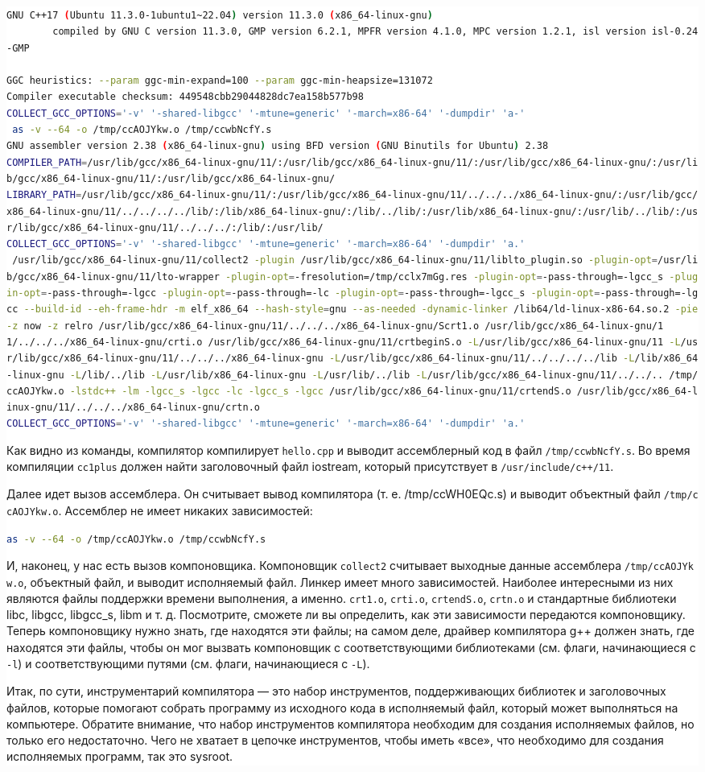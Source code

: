 ```bash
GNU C++17 (Ubuntu 11.3.0-1ubuntu1~22.04) version 11.3.0 (x86_64-linux-gnu)
        compiled by GNU C version 11.3.0, GMP version 6.2.1, MPFR version 4.1.0, MPC version 1.2.1, isl version isl-0.24-GMP

GGC heuristics: --param ggc-min-expand=100 --param ggc-min-heapsize=131072
Compiler executable checksum: 449548cbb29044828dc7ea158b577b98
COLLECT_GCC_OPTIONS='-v' '-shared-libgcc' '-mtune=generic' '-march=x86-64' '-dumpdir' 'a-'
 as -v --64 -o /tmp/ccAOJYkw.o /tmp/ccwbNcfY.s
GNU assembler version 2.38 (x86_64-linux-gnu) using BFD version (GNU Binutils for Ubuntu) 2.38
COMPILER_PATH=/usr/lib/gcc/x86_64-linux-gnu/11/:/usr/lib/gcc/x86_64-linux-gnu/11/:/usr/lib/gcc/x86_64-linux-gnu/:/usr/lib/gcc/x86_64-linux-gnu/11/:/usr/lib/gcc/x86_64-linux-gnu/
LIBRARY_PATH=/usr/lib/gcc/x86_64-linux-gnu/11/:/usr/lib/gcc/x86_64-linux-gnu/11/../../../x86_64-linux-gnu/:/usr/lib/gcc/x86_64-linux-gnu/11/../../../../lib/:/lib/x86_64-linux-gnu/:/lib/../lib/:/usr/lib/x86_64-linux-gnu/:/usr/lib/../lib/:/usr/lib/gcc/x86_64-linux-gnu/11/../../../:/lib/:/usr/lib/
COLLECT_GCC_OPTIONS='-v' '-shared-libgcc' '-mtune=generic' '-march=x86-64' '-dumpdir' 'a.'
 /usr/lib/gcc/x86_64-linux-gnu/11/collect2 -plugin /usr/lib/gcc/x86_64-linux-gnu/11/liblto_plugin.so -plugin-opt=/usr/lib/gcc/x86_64-linux-gnu/11/lto-wrapper -plugin-opt=-fresolution=/tmp/cclx7mGg.res -plugin-opt=-pass-through=-lgcc_s -plugin-opt=-pass-through=-lgcc -plugin-opt=-pass-through=-lc -plugin-opt=-pass-through=-lgcc_s -plugin-opt=-pass-through=-lgcc --build-id --eh-frame-hdr -m elf_x86_64 --hash-style=gnu --as-needed -dynamic-linker /lib64/ld-linux-x86-64.so.2 -pie -z now -z relro /usr/lib/gcc/x86_64-linux-gnu/11/../../../x86_64-linux-gnu/Scrt1.o /usr/lib/gcc/x86_64-linux-gnu/11/../../../x86_64-linux-gnu/crti.o /usr/lib/gcc/x86_64-linux-gnu/11/crtbeginS.o -L/usr/lib/gcc/x86_64-linux-gnu/11 -L/usr/lib/gcc/x86_64-linux-gnu/11/../../../x86_64-linux-gnu -L/usr/lib/gcc/x86_64-linux-gnu/11/../../../../lib -L/lib/x86_64-linux-gnu -L/lib/../lib -L/usr/lib/x86_64-linux-gnu -L/usr/lib/../lib -L/usr/lib/gcc/x86_64-linux-gnu/11/../../.. /tmp/ccAOJYkw.o -lstdc++ -lm -lgcc_s -lgcc -lc -lgcc_s -lgcc /usr/lib/gcc/x86_64-linux-gnu/11/crtendS.o /usr/lib/gcc/x86_64-linux-gnu/11/../../../x86_64-linux-gnu/crtn.o
COLLECT_GCC_OPTIONS='-v' '-shared-libgcc' '-mtune=generic' '-march=x86-64' '-dumpdir' 'a.'
```

Как видно из команды, компилятор компилирует `hello.cpp` и выводит ассемблерный код в файл `/tmp/ccwbNcfY.s`. Во время компиляции `cc1plus` должен найти заголовочный файл iostream, который присутствует в `/usr/include/c++/11`.

Далее идет вызов ассемблера. Он считывает вывод компилятора (т. е. /tmp/ccWH0EQc.s) и выводит объектный файл `/tmp/ccAOJYkw.o`. Ассемблер не имеет никаких зависимостей:

```bash
as -v --64 -o /tmp/ccAOJYkw.o /tmp/ccwbNcfY.s
```

И, наконец, у нас есть вызов компоновщика. Компоновщик `collect2` считывает выходные данные ассемблера  `/tmp/ccAOJYkw.o`, объектный файл, и выводит исполняемый файл. Линкер имеет много зависимостей. Наиболее интересными из них являются файлы поддержки времени выполнения, а именно. `crt1.o`, `crti.o`, `crtendS.o`, `crtn.o` и стандартные библиотеки libc, libgcc, libgcc_s, libm и т. д. Посмотрите, сможете ли вы определить, как эти зависимости передаются компоновщику. Теперь компоновщику нужно знать, где находятся эти файлы; на самом деле, драйвер компилятора g++ должен знать, где находятся эти файлы, чтобы он мог вызвать компоновщик с соответствующими библиотеками (см. флаги, начинающиеся с `-l`) и соответствующими путями (см. флаги, начинающиеся с `-L`).

Итак, по сути, инструментарий компилятора — это набор инструментов, поддерживающих библиотек и заголовочных файлов, которые помогают собрать программу из исходного кода в исполняемый файл, который может выполняться на компьютере. Обратите внимание, что набор инструментов компилятора необходим для создания исполняемых файлов, но только его недостаточно. Чего не хватает в цепочке инструментов, чтобы иметь «все», что необходимо для создания исполняемых программ, так это sysroot.
